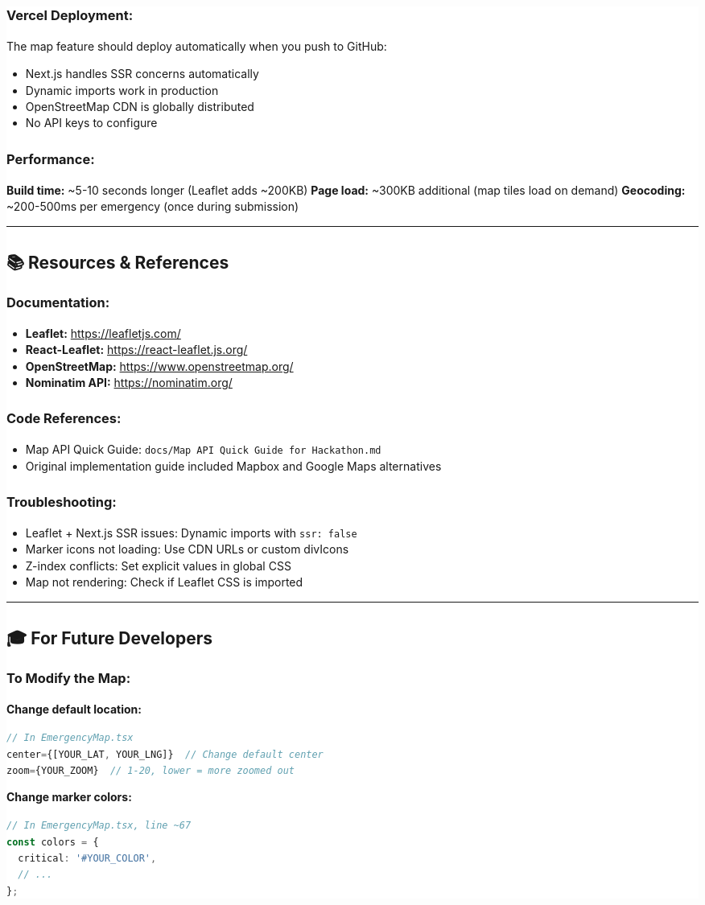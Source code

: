 ### Vercel Deployment:

The map feature should deploy automatically when you push to GitHub:
- Next.js handles SSR concerns automatically
- Dynamic imports work in production
- OpenStreetMap CDN is globally distributed
- No API keys to configure

### Performance:

**Build time:** ~5-10 seconds longer (Leaflet adds ~200KB)
**Page load:** ~300KB additional (map tiles load on demand)
**Geocoding:** ~200-500ms per emergency (once during submission)

---

## 📚 Resources & References

### Documentation:
- **Leaflet:** https://leafletjs.com/
- **React-Leaflet:** https://react-leaflet.js.org/
- **OpenStreetMap:** https://www.openstreetmap.org/
- **Nominatim API:** https://nominatim.org/

### Code References:
- Map API Quick Guide: `docs/Map API Quick Guide for Hackathon.md`
- Original implementation guide included Mapbox and Google Maps alternatives

### Troubleshooting:
- Leaflet + Next.js SSR issues: Dynamic imports with `ssr: false`
- Marker icons not loading: Use CDN URLs or custom divIcons
- Z-index conflicts: Set explicit values in global CSS
- Map not rendering: Check if Leaflet CSS is imported

---

## 🎓 For Future Developers

### To Modify the Map:

**Change default location:**
```typescript
// In EmergencyMap.tsx
center={[YOUR_LAT, YOUR_LNG]}  // Change default center
zoom={YOUR_ZOOM}  // 1-20, lower = more zoomed out
```

**Change marker colors:**
```typescript
// In EmergencyMap.tsx, line ~67
const colors = {
  critical: '#YOUR_COLOR',
  // ...
};
```
